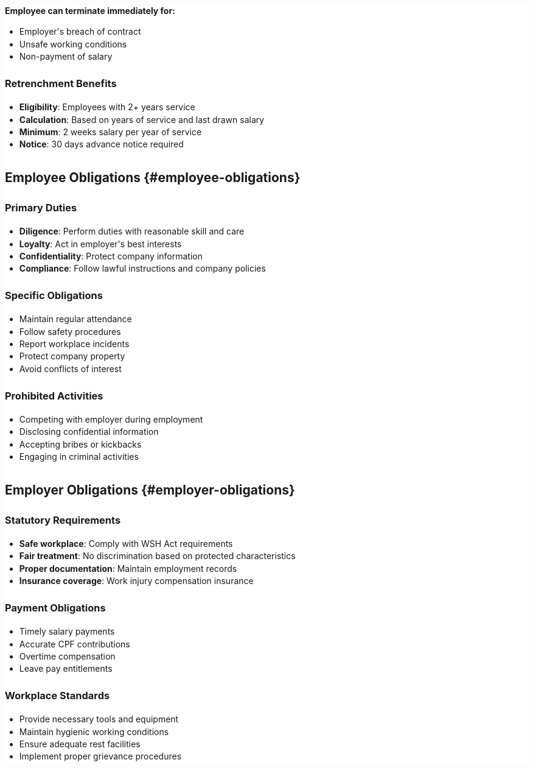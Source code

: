 **Employee can terminate immediately for:**
- Employer's breach of contract
- Unsafe working conditions
- Non-payment of salary

### Retrenchment Benefits
- **Eligibility**: Employees with 2+ years service
- **Calculation**: Based on years of service and last drawn salary
- **Minimum**: 2 weeks salary per year of service
- **Notice**: 30 days advance notice required

## Employee Obligations {#employee-obligations}

### Primary Duties
- **Diligence**: Perform duties with reasonable skill and care
- **Loyalty**: Act in employer's best interests
- **Confidentiality**: Protect company information
- **Compliance**: Follow lawful instructions and company policies

### Specific Obligations
- Maintain regular attendance
- Follow safety procedures
- Report workplace incidents
- Protect company property
- Avoid conflicts of interest

### Prohibited Activities
- Competing with employer during employment
- Disclosing confidential information
- Accepting bribes or kickbacks
- Engaging in criminal activities

## Employer Obligations {#employer-obligations}

### Statutory Requirements
- **Safe workplace**: Comply with WSH Act requirements
- **Fair treatment**: No discrimination based on protected characteristics
- **Proper documentation**: Maintain employment records
- **Insurance coverage**: Work injury compensation insurance

### Payment Obligations
- Timely salary payments
- Accurate CPF contributions
- Overtime compensation
- Leave pay entitlements

### Workplace Standards
- Provide necessary tools and equipment
- Maintain hygienic working conditions
- Ensure adequate rest facilities
- Implement proper grievance procedures

